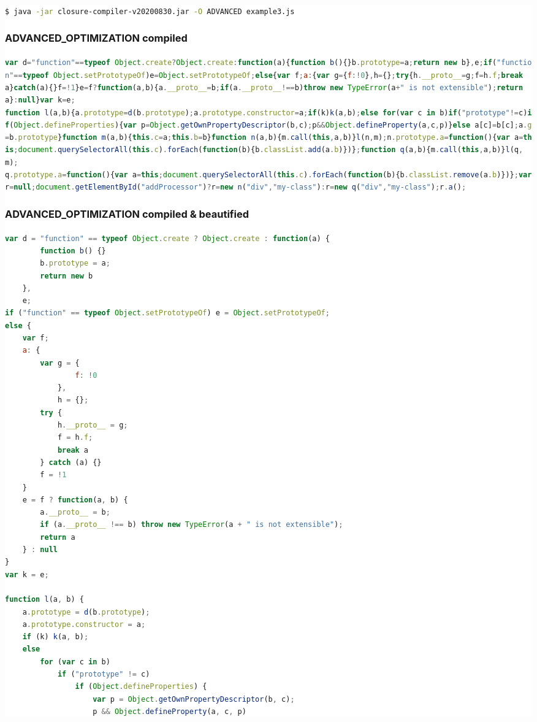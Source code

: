 ```bash
$ java -jar closure-compiler-v20200830.jar -O ADVANCED example3.js
```

<a id="advanced_optimization-compiled-2"></a>
### ADVANCED_OPTIMIZATION compiled

```javascript
var d="function"==typeof Object.create?Object.create:function(a){function b(){}b.prototype=a;return new b},e;if("function"==typeof Object.setPrototypeOf)e=Object.setPrototypeOf;else{var f;a:{var g={f:!0},h={};try{h.__proto__=g;f=h.f;break a}catch(a){}f=!1}e=f?function(a,b){a.__proto__=b;if(a.__proto__!==b)throw new TypeError(a+" is not extensible");return a}:null}var k=e;
function l(a,b){a.prototype=d(b.prototype);a.prototype.constructor=a;if(k)k(a,b);else for(var c in b)if("prototype"!=c)if(Object.defineProperties){var p=Object.getOwnPropertyDescriptor(b,c);p&&Object.defineProperty(a,c,p)}else a[c]=b[c];a.g=b.prototype}function m(a,b){this.c=a;this.b=b}function n(a,b){m.call(this,a,b)}l(n,m);n.prototype.a=function(){var a=this;document.querySelectorAll(this.c).forEach(function(b){b.classList.add(a.b)})};function q(a,b){m.call(this,a,b)}l(q,m);
q.prototype.a=function(){var a=this;document.querySelectorAll(this.c).forEach(function(b){b.classList.remove(a.b)})};var r=null;document.getElementById("addProcessor")?r=new n("div","my-class"):r=new q("div","my-class");r.a();
```

<a id="advanced_optimization-compiled--beautified"></a>
### ADVANCED_OPTIMIZATION compiled & beautified

```javascript
var d = "function" == typeof Object.create ? Object.create : function(a) {
        function b() {}
        b.prototype = a;
        return new b
    },
    e;
if ("function" == typeof Object.setPrototypeOf) e = Object.setPrototypeOf;
else {
    var f;
    a: {
        var g = {
                f: !0
            },
            h = {};
        try {
            h.__proto__ = g;
            f = h.f;
            break a
        } catch (a) {}
        f = !1
    }
    e = f ? function(a, b) {
        a.__proto__ = b;
        if (a.__proto__ !== b) throw new TypeError(a + " is not extensible");
        return a
    } : null
}
var k = e;

function l(a, b) {
    a.prototype = d(b.prototype);
    a.prototype.constructor = a;
    if (k) k(a, b);
    else
        for (var c in b)
            if ("prototype" != c)
                if (Object.defineProperties) {
                    var p = Object.getOwnPropertyDescriptor(b, c);
                    p && Object.defineProperty(a, c, p)
```